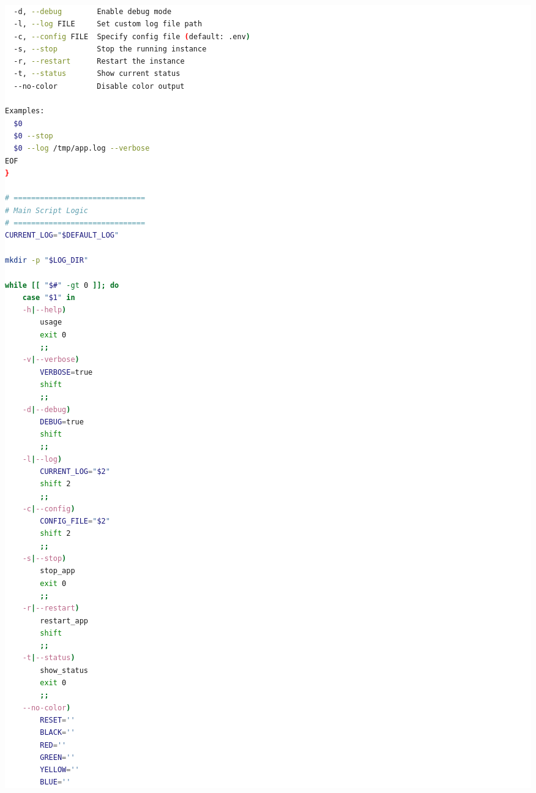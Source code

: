 ```bash
  -d, --debug        Enable debug mode
  -l, --log FILE     Set custom log file path
  -c, --config FILE  Specify config file (default: .env)
  -s, --stop         Stop the running instance
  -r, --restart      Restart the instance
  -t, --status       Show current status
  --no-color         Disable color output

Examples:
  $0
  $0 --stop
  $0 --log /tmp/app.log --verbose
EOF
}

# ==============================
# Main Script Logic
# ==============================
CURRENT_LOG="$DEFAULT_LOG"

mkdir -p "$LOG_DIR"

while [[ "$#" -gt 0 ]]; do
    case "$1" in
    -h|--help)
        usage
        exit 0
        ;;
    -v|--verbose)
        VERBOSE=true
        shift
        ;;
    -d|--debug)
        DEBUG=true
        shift
        ;;
    -l|--log)
        CURRENT_LOG="$2"
        shift 2
        ;;
    -c|--config)
        CONFIG_FILE="$2"
        shift 2
        ;;
    -s|--stop)
        stop_app
        exit 0
        ;;
    -r|--restart)
        restart_app
        shift
        ;;
    -t|--status)
        show_status
        exit 0
        ;;
    --no-color)
        RESET=''
        BLACK=''
        RED=''
        GREEN=''
        YELLOW=''
        BLUE=''
```